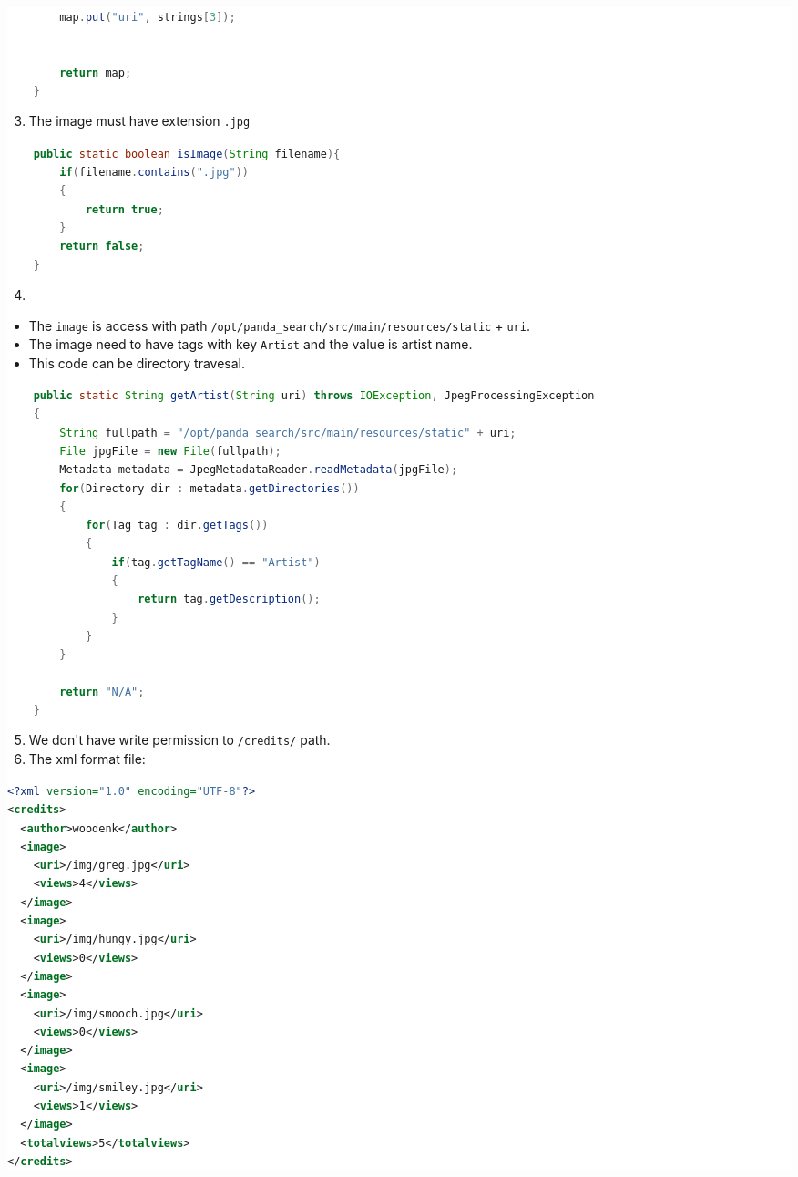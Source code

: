 ```java
        map.put("uri", strings[3]);
        

        return map;
    }
```
3. The image must have extension `.jpg`
```java
	public static boolean isImage(String filename){
        if(filename.contains(".jpg"))
        {
            return true;
        }
        return false;
    }
```
4. 
- The `image` is access with path `/opt/panda_search/src/main/resources/static` + `uri`.
- The image need to have tags with key `Artist` and the value is artist name.
- This code can be directory travesal.
```java
    public static String getArtist(String uri) throws IOException, JpegProcessingException
    {
        String fullpath = "/opt/panda_search/src/main/resources/static" + uri;
        File jpgFile = new File(fullpath);
        Metadata metadata = JpegMetadataReader.readMetadata(jpgFile);
        for(Directory dir : metadata.getDirectories())
        {
            for(Tag tag : dir.getTags())
            {
                if(tag.getTagName() == "Artist")
                {
                    return tag.getDescription();
                }
            }
        }

        return "N/A";
    }
```
5. We don't have write permission to `/credits/` path.
6. The xml format file:
```xml
<?xml version="1.0" encoding="UTF-8"?>
<credits>
  <author>woodenk</author>
  <image>
    <uri>/img/greg.jpg</uri>
    <views>4</views>
  </image>
  <image>
    <uri>/img/hungy.jpg</uri>
    <views>0</views>
  </image>
  <image>
    <uri>/img/smooch.jpg</uri>
    <views>0</views>
  </image>
  <image>
    <uri>/img/smiley.jpg</uri>
    <views>1</views>
  </image>
  <totalviews>5</totalviews>
</credits>
```